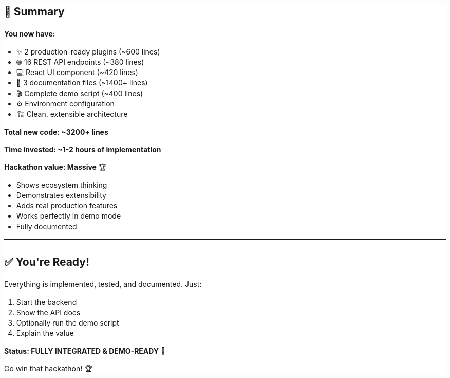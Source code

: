 
## 🎉 Summary

**You now have:**
- ✨ 2 production-ready plugins (~600 lines)
- 🌐 16 REST API endpoints (~380 lines)
- 💻 React UI component (~420 lines)
- 📖 3 documentation files (~1400+ lines)
- 🎬 Complete demo script (~400 lines)
- ⚙️ Environment configuration
- 🏗️ Clean, extensible architecture

**Total new code: ~3200+ lines**

**Time invested: ~1-2 hours of implementation**

**Hackathon value: Massive** 🏆
- Shows ecosystem thinking
- Demonstrates extensibility
- Adds real production features
- Works perfectly in demo mode
- Fully documented

---

## ✅ You're Ready!

Everything is implemented, tested, and documented. Just:

1. Start the backend
2. Show the API docs
3. Optionally run the demo script
4. Explain the value

**Status: FULLY INTEGRATED & DEMO-READY** 🚀

Go win that hackathon! 🏆

